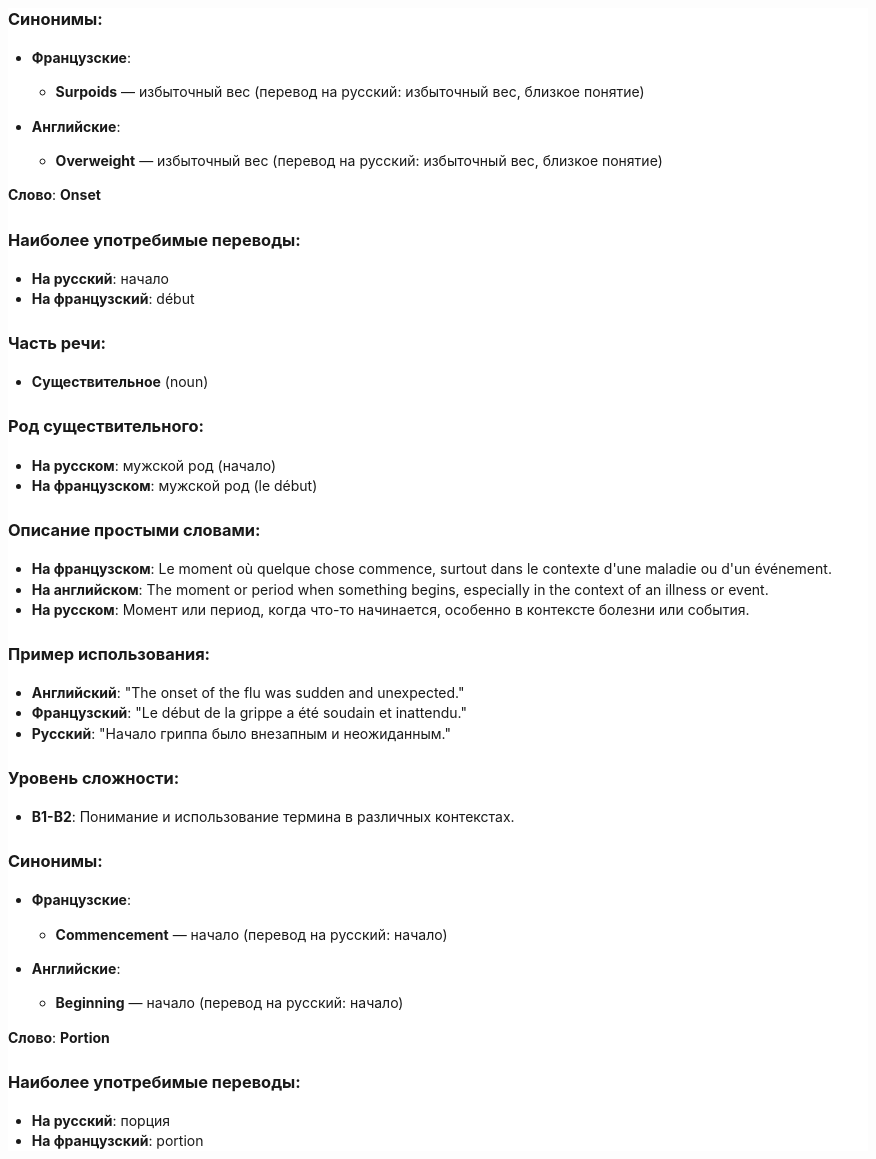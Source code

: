 ### Синонимы:

- **Французские**:
  - **Surpoids** — избыточный вес (перевод на русский: избыточный вес, близкое понятие)

- **Английские**:
  - **Overweight** — избыточный вес (перевод на русский: избыточный вес, близкое понятие)



**Слово**: **Onset**

### Наиболее употребимые переводы:
- **На русский**: начало
- **На французский**: début

### Часть речи:
- **Существительное** (noun)

### Род существительного:
- **На русском**: мужской род (начало)
- **На французском**: мужской род (le début)

### Описание простыми словами:

- **На французском**: Le moment où quelque chose commence, surtout dans le contexte d'une maladie ou d'un événement.
- **На английском**: The moment or period when something begins, especially in the context of an illness or event.
- **На русском**: Момент или период, когда что-то начинается, особенно в контексте болезни или события.

### Пример использования:
- **Английский**: "The onset of the flu was sudden and unexpected."
- **Французский**: "Le début de la grippe a été soudain et inattendu."
- **Русский**: "Начало гриппа было внезапным и неожиданным."

### Уровень сложности:
- **B1-B2**: Понимание и использование термина в различных контекстах.

### Синонимы:

- **Французские**:
  - **Commencement** — начало (перевод на русский: начало)

- **Английские**:
  - **Beginning** — начало (перевод на русский: начало)



**Слово**: **Portion**

### Наиболее употребимые переводы:
- **На русский**: порция
- **На французский**: portion
